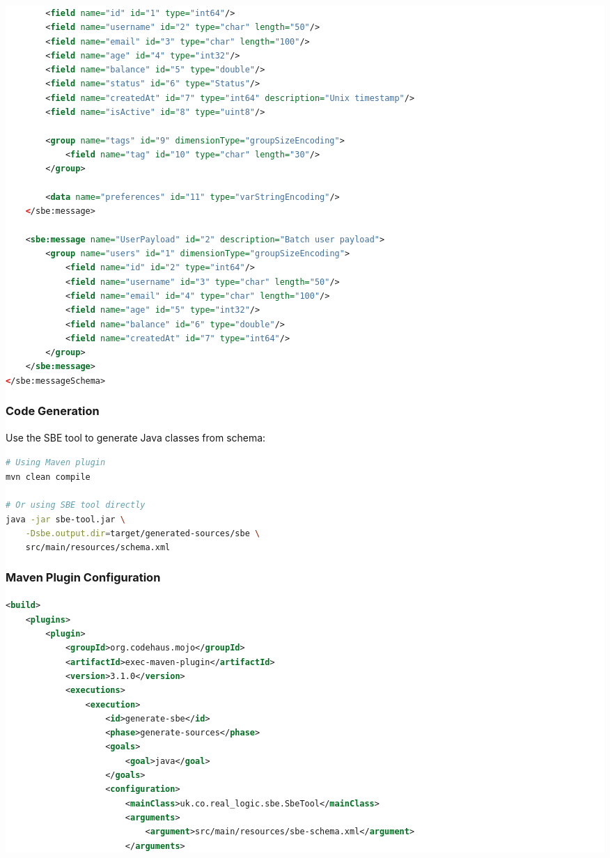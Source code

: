 ```xml
        <field name="id" id="1" type="int64"/>
        <field name="username" id="2" type="char" length="50"/>
        <field name="email" id="3" type="char" length="100"/>
        <field name="age" id="4" type="int32"/>
        <field name="balance" id="5" type="double"/>
        <field name="status" id="6" type="Status"/>
        <field name="createdAt" id="7" type="int64" description="Unix timestamp"/>
        <field name="isActive" id="8" type="uint8"/>

        <group name="tags" id="9" dimensionType="groupSizeEncoding">
            <field name="tag" id="10" type="char" length="30"/>
        </group>

        <data name="preferences" id="11" type="varStringEncoding"/>
    </sbe:message>

    <sbe:message name="UserPayload" id="2" description="Batch user payload">
        <group name="users" id="1" dimensionType="groupSizeEncoding">
            <field name="id" id="2" type="int64"/>
            <field name="username" id="3" type="char" length="50"/>
            <field name="email" id="4" type="char" length="100"/>
            <field name="age" id="5" type="int32"/>
            <field name="balance" id="6" type="double"/>
            <field name="createdAt" id="7" type="int64"/>
        </group>
    </sbe:message>
</sbe:messageSchema>
```

### Code Generation

Use the SBE tool to generate Java classes from schema:

```bash
# Using Maven plugin
mvn clean compile

# Or using SBE tool directly
java -jar sbe-tool.jar \
    -Dsbe.output.dir=target/generated-sources/sbe \
    src/main/resources/schema.xml
```

### Maven Plugin Configuration

```xml
<build>
    <plugins>
        <plugin>
            <groupId>org.codehaus.mojo</groupId>
            <artifactId>exec-maven-plugin</artifactId>
            <version>3.1.0</version>
            <executions>
                <execution>
                    <id>generate-sbe</id>
                    <phase>generate-sources</phase>
                    <goals>
                        <goal>java</goal>
                    </goals>
                    <configuration>
                        <mainClass>uk.co.real_logic.sbe.SbeTool</mainClass>
                        <arguments>
                            <argument>src/main/resources/sbe-schema.xml</argument>
                        </arguments>
```